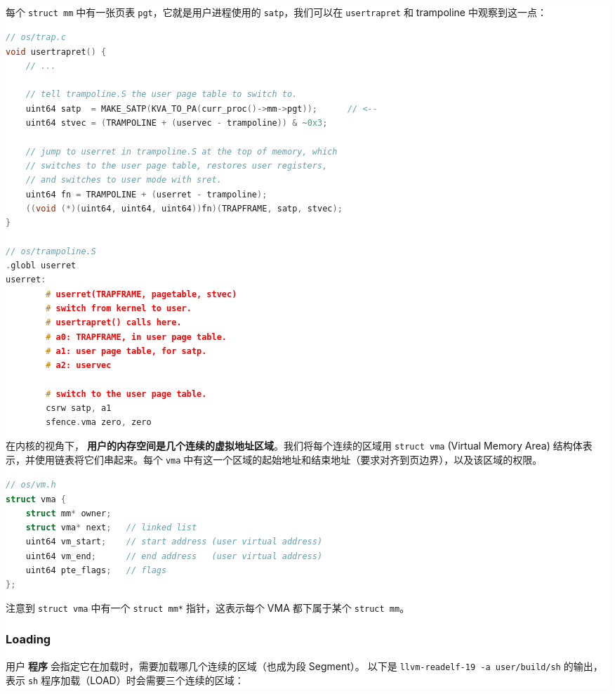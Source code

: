 每个 `struct mm` 中有一张页表 `pgt`，它就是用户进程使用的 `satp`，我们可以在 `usertrapret` 和 trampoline 中观察到这一点：

```c
// os/trap.c
void usertrapret() {
    // ...

    // tell trampoline.S the user page table to switch to.
    uint64 satp  = MAKE_SATP(KVA_TO_PA(curr_proc()->mm->pgt));      // <--
    uint64 stvec = (TRAMPOLINE + (uservec - trampoline)) & ~0x3;

    // jump to userret in trampoline.S at the top of memory, which
    // switches to the user page table, restores user registers,
    // and switches to user mode with sret.
    uint64 fn = TRAMPOLINE + (userret - trampoline);
    ((void (*)(uint64, uint64, uint64))fn)(TRAPFRAME, satp, stvec);
}

// os/trampoline.S
.globl userret
userret:
        # userret(TRAPFRAME, pagetable, stvec)
        # switch from kernel to user.
        # usertrapret() calls here.
        # a0: TRAPFRAME, in user page table.
        # a1: user page table, for satp.
        # a2: uservec

        # switch to the user page table.
        csrw satp, a1
        sfence.vma zero, zero
```

在内核的视角下， **用户的内存空间是几个连续的虚拟地址区域**。我们将每个连续的区域用 `struct vma` (Virtual Memory Area) 结构体表示，并使用链表将它们串起来。每个 `vma` 中有这一个区域的起始地址和结束地址（要求对齐到页边界），以及该区域的权限。

```c
// os/vm.h
struct vma {
    struct mm* owner;
    struct vma* next;   // linked list   
    uint64 vm_start;    // start address (user virtual address)
    uint64 vm_end;      // end address   (user virtual address)
    uint64 pte_flags;   // flags
};
```

注意到 `struct vma` 中有一个 `struct mm*` 指针，这表示每个 VMA 都下属于某个 `struct mm`。

### Loading

用户 **程序** 会指定它在加载时，需要加载哪几个连续的区域（也成为段 Segment）。
以下是 `llvm-readelf-19 -a user/build/sh` 的输出，表示 `sh` 程序加载（LOAD）时会需要三个连续的区域：
